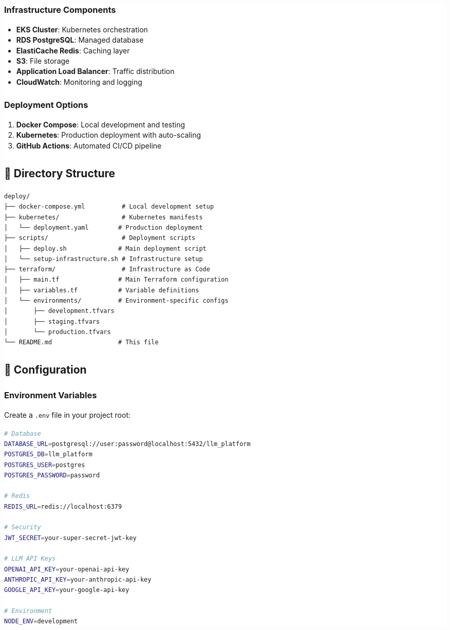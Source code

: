 ### Infrastructure Components
- **EKS Cluster**: Kubernetes orchestration
- **RDS PostgreSQL**: Managed database
- **ElastiCache Redis**: Caching layer
- **S3**: File storage
- **Application Load Balancer**: Traffic distribution
- **CloudWatch**: Monitoring and logging

### Deployment Options
1. **Docker Compose**: Local development and testing
2. **Kubernetes**: Production deployment with auto-scaling
3. **GitHub Actions**: Automated CI/CD pipeline

## 📁 Directory Structure

```
deploy/
├── docker-compose.yml          # Local development setup
├── kubernetes/                 # Kubernetes manifests
│   └── deployment.yaml        # Production deployment
├── scripts/                    # Deployment scripts
│   ├── deploy.sh              # Main deployment script
│   └── setup-infrastructure.sh # Infrastructure setup
├── terraform/                  # Infrastructure as Code
│   ├── main.tf                # Main Terraform configuration
│   ├── variables.tf           # Variable definitions
│   └── environments/          # Environment-specific configs
│       ├── development.tfvars
│       ├── staging.tfvars
│       └── production.tfvars
└── README.md                  # This file
```

## 🔧 Configuration

### Environment Variables
Create a `.env` file in your project root:

```bash
# Database
DATABASE_URL=postgresql://user:password@localhost:5432/llm_platform
POSTGRES_DB=llm_platform
POSTGRES_USER=postgres
POSTGRES_PASSWORD=password

# Redis
REDIS_URL=redis://localhost:6379

# Security
JWT_SECRET=your-super-secret-jwt-key

# LLM API Keys
OPENAI_API_KEY=your-openai-api-key
ANTHROPIC_API_KEY=your-anthropic-api-key
GOOGLE_API_KEY=your-google-api-key

# Environment
NODE_ENV=development
```
